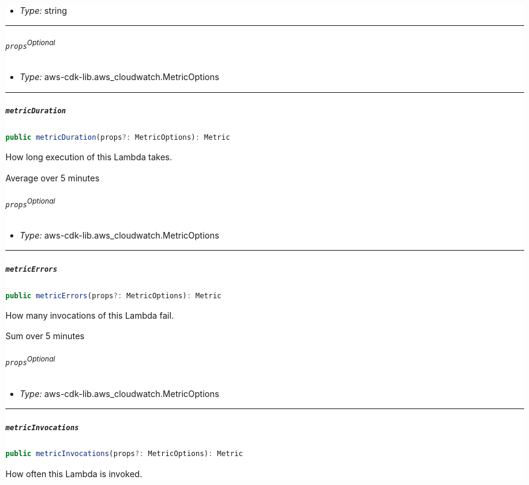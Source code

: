 - *Type:* string

---

###### `props`<sup>Optional</sup> <a name="props" id="neulabs-cdk-constructs.aws_lambda.Function.metric.parameter.props"></a>

- *Type:* aws-cdk-lib.aws_cloudwatch.MetricOptions

---

##### `metricDuration` <a name="metricDuration" id="neulabs-cdk-constructs.aws_lambda.Function.metricDuration"></a>

```typescript
public metricDuration(props?: MetricOptions): Metric
```

How long execution of this Lambda takes.

Average over 5 minutes

###### `props`<sup>Optional</sup> <a name="props" id="neulabs-cdk-constructs.aws_lambda.Function.metricDuration.parameter.props"></a>

- *Type:* aws-cdk-lib.aws_cloudwatch.MetricOptions

---

##### `metricErrors` <a name="metricErrors" id="neulabs-cdk-constructs.aws_lambda.Function.metricErrors"></a>

```typescript
public metricErrors(props?: MetricOptions): Metric
```

How many invocations of this Lambda fail.

Sum over 5 minutes

###### `props`<sup>Optional</sup> <a name="props" id="neulabs-cdk-constructs.aws_lambda.Function.metricErrors.parameter.props"></a>

- *Type:* aws-cdk-lib.aws_cloudwatch.MetricOptions

---

##### `metricInvocations` <a name="metricInvocations" id="neulabs-cdk-constructs.aws_lambda.Function.metricInvocations"></a>

```typescript
public metricInvocations(props?: MetricOptions): Metric
```

How often this Lambda is invoked.
